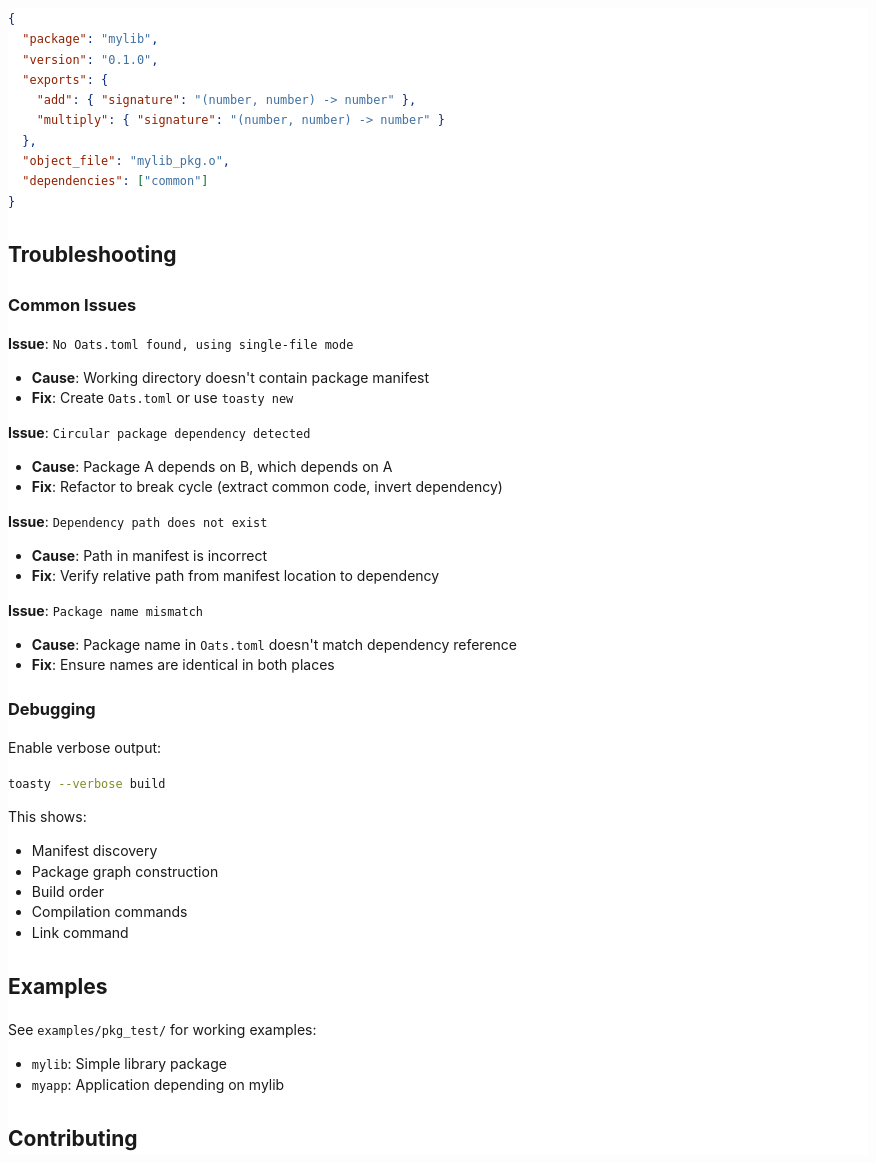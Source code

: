```json
{
  "package": "mylib",
  "version": "0.1.0",
  "exports": {
    "add": { "signature": "(number, number) -> number" },
    "multiply": { "signature": "(number, number) -> number" }
  },
  "object_file": "mylib_pkg.o",
  "dependencies": ["common"]
}
```

## Troubleshooting

### Common Issues

**Issue**: `No Oats.toml found, using single-file mode`
- **Cause**: Working directory doesn't contain package manifest
- **Fix**: Create `Oats.toml` or use `toasty new`

**Issue**: `Circular package dependency detected`
- **Cause**: Package A depends on B, which depends on A
- **Fix**: Refactor to break cycle (extract common code, invert dependency)

**Issue**: `Dependency path does not exist`
- **Cause**: Path in manifest is incorrect
- **Fix**: Verify relative path from manifest location to dependency

**Issue**: `Package name mismatch`
- **Cause**: Package name in `Oats.toml` doesn't match dependency reference
- **Fix**: Ensure names are identical in both places

### Debugging

Enable verbose output:
```bash
toasty --verbose build
```

This shows:
- Manifest discovery
- Package graph construction
- Build order
- Compilation commands
- Link command

## Examples

See `examples/pkg_test/` for working examples:
- `mylib`: Simple library package
- `myapp`: Application depending on mylib

## Contributing
